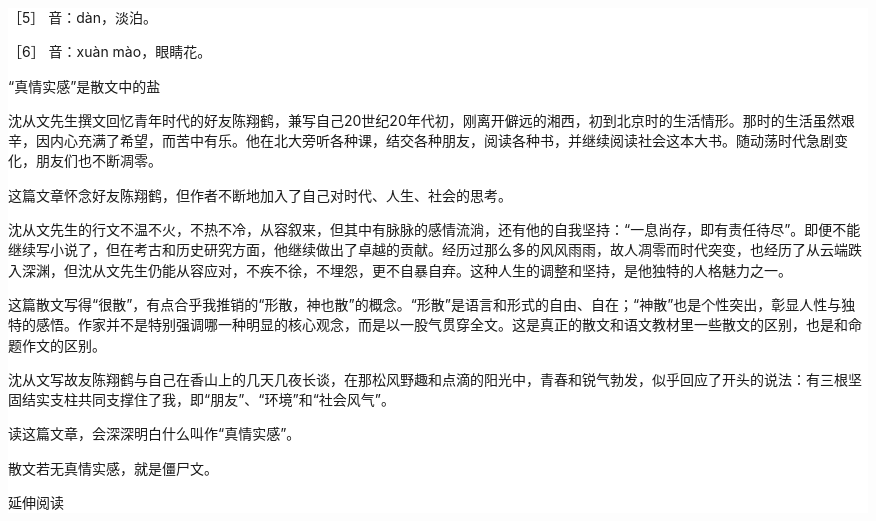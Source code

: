 <p>［5］ 音：dàn，淡泊。</p>
<p>［6］ 音：xuàn mào，眼睛花。</p>
<p>“真情实感”是散文中的盐</p>
<p>沈从文先生撰文回忆青年时代的好友陈翔鹤，兼写自己20世纪20年代初，刚离开僻远的湘西，初到北京时的生活情形。那时的生活虽然艰辛，因内心充满了希望，而苦中有乐。他在北大旁听各种课，结交各种朋友，阅读各种书，并继续阅读社会这本大书。随动荡时代急剧变化，朋友们也不断凋零。</p>
<p>这篇文章怀念好友陈翔鹤，但作者不断地加入了自己对时代、人生、社会的思考。</p>
<p>沈从文先生的行文不温不火，不热不冷，从容叙来，但其中有脉脉的感情流淌，还有他的自我坚持：“一息尚存，即有责任待尽”。即便不能继续写小说了，但在考古和历史研究方面，他继续做出了卓越的贡献。经历过那么多的风风雨雨，故人凋零而时代突变，也经历了从云端跌入深渊，但沈从文先生仍能从容应对，不疾不徐，不埋怨，更不自暴自弃。这种人生的调整和坚持，是他独特的人格魅力之一。</p>
<p>这篇散文写得“很散”，有点合乎我推销的“形散，神也散”的概念。“形散”是语言和形式的自由、自在；“神散”也是个性突出，彰显人性与独特的感悟。作家并不是特别强调哪一种明显的核心观念，而是以一股气贯穿全文。这是真正的散文和语文教材里一些散文的区别，也是和命题作文的区别。</p>
<p>沈从文写故友陈翔鹤与自己在香山上的几天几夜长谈，在那松风野趣和点滴的阳光中，青春和锐气勃发，似乎回应了开头的说法：有三根坚固结实支柱共同支撑住了我，即“朋友”、“环境”和“社会风气”。</p>
<p>读这篇文章，会深深明白什么叫作“真情实感”。</p>
<p>散文若无真情实感，就是僵尸文。</p>
<p>延伸阅读</p>
